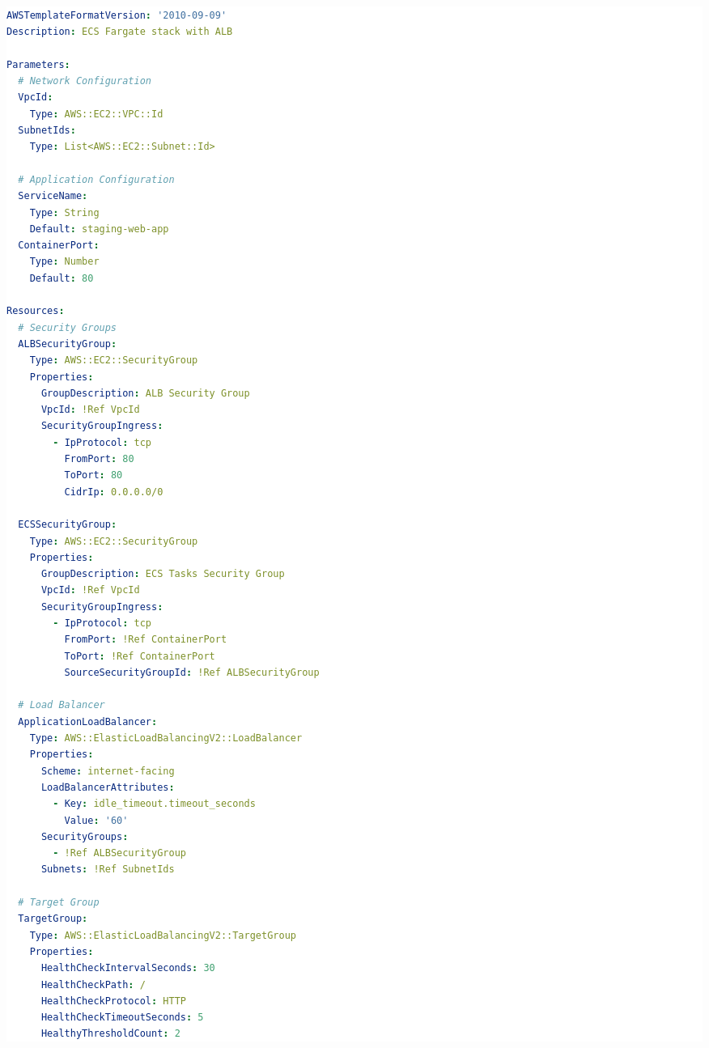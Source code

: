 ```yaml
AWSTemplateFormatVersion: '2010-09-09'
Description: ECS Fargate stack with ALB

Parameters:
  # Network Configuration
  VpcId:
    Type: AWS::EC2::VPC::Id
  SubnetIds:
    Type: List<AWS::EC2::Subnet::Id>
  
  # Application Configuration
  ServiceName:
    Type: String
    Default: staging-web-app
  ContainerPort:
    Type: Number
    Default: 80

Resources:
  # Security Groups
  ALBSecurityGroup:
    Type: AWS::EC2::SecurityGroup
    Properties:
      GroupDescription: ALB Security Group
      VpcId: !Ref VpcId
      SecurityGroupIngress:
        - IpProtocol: tcp
          FromPort: 80
          ToPort: 80
          CidrIp: 0.0.0.0/0

  ECSSecurityGroup:
    Type: AWS::EC2::SecurityGroup
    Properties:
      GroupDescription: ECS Tasks Security Group
      VpcId: !Ref VpcId
      SecurityGroupIngress:
        - IpProtocol: tcp
          FromPort: !Ref ContainerPort
          ToPort: !Ref ContainerPort
          SourceSecurityGroupId: !Ref ALBSecurityGroup

  # Load Balancer
  ApplicationLoadBalancer:
    Type: AWS::ElasticLoadBalancingV2::LoadBalancer
    Properties:
      Scheme: internet-facing
      LoadBalancerAttributes:
        - Key: idle_timeout.timeout_seconds
          Value: '60'
      SecurityGroups:
        - !Ref ALBSecurityGroup
      Subnets: !Ref SubnetIds

  # Target Group
  TargetGroup:
    Type: AWS::ElasticLoadBalancingV2::TargetGroup
    Properties:
      HealthCheckIntervalSeconds: 30
      HealthCheckPath: /
      HealthCheckProtocol: HTTP
      HealthCheckTimeoutSeconds: 5
      HealthyThresholdCount: 2
```